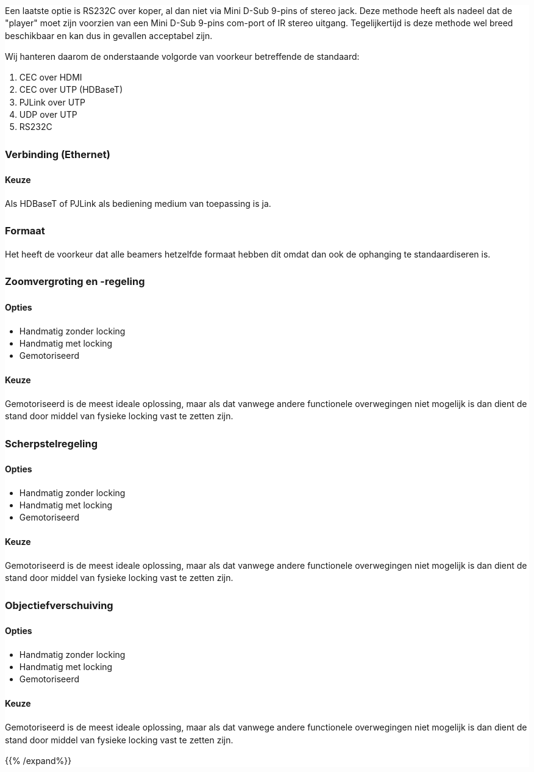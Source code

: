 Een laatste optie is RS232C over koper, al dan niet via Mini D-Sub 9-pins of
stereo jack. Deze methode heeft als nadeel dat de "player" moet zijn voorzien
van een Mini D-Sub 9-pins com-port of IR stereo uitgang. Tegelijkertijd is deze
methode wel breed beschikbaar en kan dus in gevallen acceptabel zijn.

Wij hanteren daarom de onderstaande volgorde van voorkeur betreffende de
standaard:

1. CEC over HDMI
1. CEC over UTP (HDBaseT)
1. PJLink over UTP
1. UDP over UTP
1. RS232C

### Verbinding (Ethernet)

#### Keuze

Als HDBaseT of PJLink als bediening medium van toepassing is ja.

### Formaat

Het heeft de voorkeur dat alle beamers hetzelfde formaat hebben dit omdat dan
ook de ophanging te standaardiseren is.

### Zoomvergroting en -regeling

#### Opties

* Handmatig zonder locking
* Handmatig met locking
* Gemotoriseerd

#### Keuze

Gemotoriseerd is de meest ideale oplossing, maar als dat vanwege andere
functionele overwegingen niet mogelijk is dan dient de stand door middel van
fysieke locking vast te zetten zijn.

### Scherpstelregeling

#### Opties

* Handmatig zonder locking
* Handmatig met locking
* Gemotoriseerd

#### Keuze

Gemotoriseerd is de meest ideale oplossing, maar als dat vanwege andere
functionele overwegingen niet mogelijk is dan dient de stand door middel van
fysieke locking vast te zetten zijn.

### Objectiefverschuiving

#### Opties

* Handmatig zonder locking
* Handmatig met locking
* Gemotoriseerd

#### Keuze

Gemotoriseerd is de meest ideale oplossing, maar als dat vanwege andere
functionele overwegingen niet mogelijk is dan dient de stand door middel van
fysieke locking vast te zetten zijn.

{{% /expand%}}
